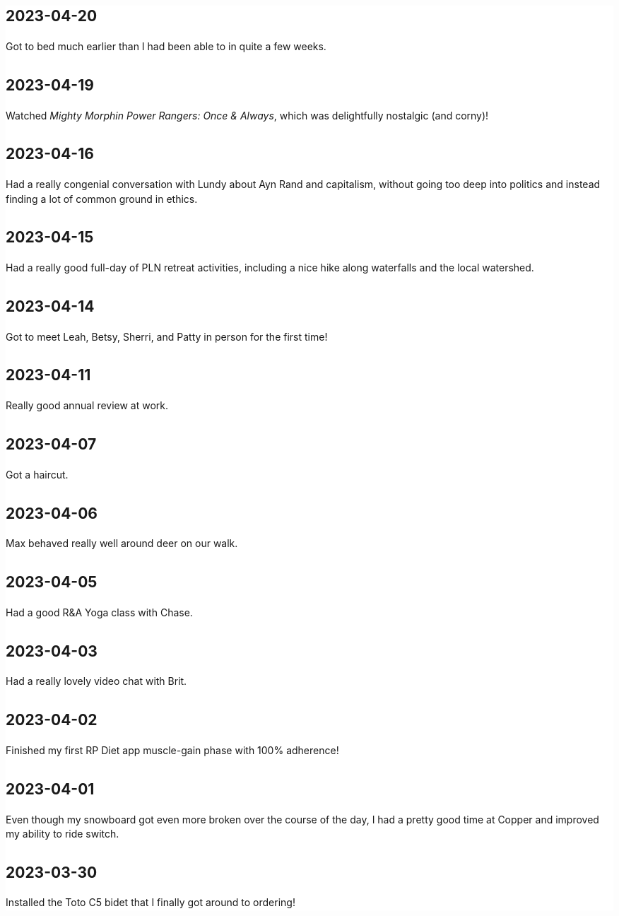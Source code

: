 ## 2023-04-20
Got to bed much earlier than I had been able to in quite a few weeks.

## 2023-04-19
Watched _Mighty Morphin Power Rangers: Once & Always_, which was delightfully nostalgic (and corny)!

## 2023-04-16
Had a really congenial conversation with Lundy about Ayn Rand and capitalism, without going too deep into politics and instead finding a lot of common ground in ethics.

## 2023-04-15
Had a really good full-day of PLN retreat activities, including a nice hike along waterfalls and the local watershed.

## 2023-04-14
Got to meet Leah, Betsy, Sherri, and Patty in person for the first time!

## 2023-04-11
Really good annual review at work.

## 2023-04-07
Got a haircut.

## 2023-04-06
Max behaved really well around deer on our walk.

## 2023-04-05
Had a good R&A Yoga class with Chase.

## 2023-04-03
Had a really lovely video chat with Brit.

## 2023-04-02
Finished my first RP Diet app muscle-gain phase with 100% adherence!

## 2023-04-01
Even though my snowboard got even more broken over the course of the day, I had a pretty good time at Copper and improved my ability to ride switch.

## 2023-03-30
Installed the Toto C5 bidet that I finally got around to ordering!
